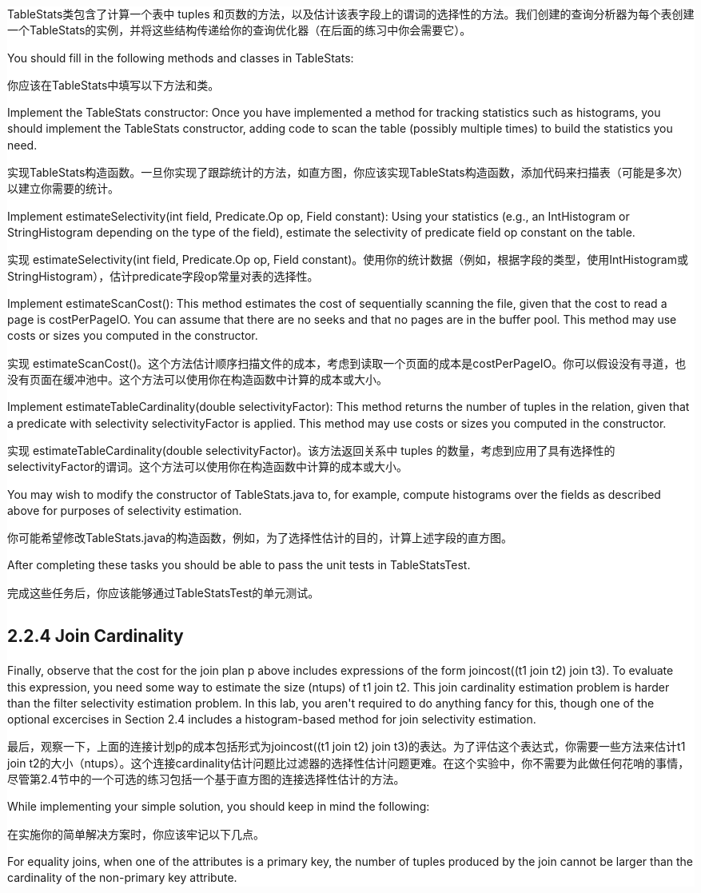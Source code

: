 TableStats类包含了计算一个表中 tuples 和页数的方法，以及估计该表字段上的谓词的选择性的方法。我们创建的查询分析器为每个表创建一个TableStats的实例，并将这些结构传递给你的查询优化器（在后面的练习中你会需要它）。

You should fill in the following methods and classes in TableStats:

你应该在TableStats中填写以下方法和类。

Implement the TableStats constructor: Once you have implemented a method for tracking statistics such as histograms, you should implement the TableStats constructor, adding code to scan the table (possibly multiple times) to build the statistics you need.

实现TableStats构造函数。一旦你实现了跟踪统计的方法，如直方图，你应该实现TableStats构造函数，添加代码来扫描表（可能是多次）以建立你需要的统计。

Implement estimateSelectivity(int field, Predicate.Op op, Field constant): Using your statistics (e.g., an IntHistogram or StringHistogram depending on the type of the field), estimate the selectivity of predicate field op constant on the table.

实现 estimateSelectivity(int field, Predicate.Op op, Field constant)。使用你的统计数据（例如，根据字段的类型，使用IntHistogram或StringHistogram），估计predicate字段op常量对表的选择性。

Implement estimateScanCost(): This method estimates the cost of sequentially scanning the file, given that the cost to read a page is costPerPageIO. You can assume that there are no seeks and that no pages are in the buffer pool. This method may use costs or sizes you computed in the constructor.

实现 estimateScanCost()。这个方法估计顺序扫描文件的成本，考虑到读取一个页面的成本是costPerPageIO。你可以假设没有寻道，也没有页面在缓冲池中。这个方法可以使用你在构造函数中计算的成本或大小。

Implement estimateTableCardinality(double selectivityFactor): This method returns the number of tuples in the relation, given that a predicate with selectivity selectivityFactor is applied. This method may use costs or sizes you computed in the constructor.

实现 estimateTableCardinality(double selectivityFactor)。该方法返回关系中 tuples 的数量，考虑到应用了具有选择性的selectivityFactor的谓词。这个方法可以使用你在构造函数中计算的成本或大小。

You may wish to modify the constructor of TableStats.java to, for example, compute histograms over the fields as described above for purposes of selectivity estimation.

你可能希望修改TableStats.java的构造函数，例如，为了选择性估计的目的，计算上述字段的直方图。

After completing these tasks you should be able to pass the unit tests in TableStatsTest.

完成这些任务后，你应该能够通过TableStatsTest的单元测试。

## 2.2.4 Join Cardinality 

Finally, observe that the cost for the join plan p above includes expressions of the form joincost((t1 join t2) join t3). To evaluate this expression, you need some way to estimate the size (ntups) of t1 join t2. This join cardinality estimation problem is harder than the filter selectivity estimation problem. In this lab, you aren't required to do anything fancy for this, though one of the optional excercises in Section 2.4 includes a histogram-based method for join selectivity estimation.

最后，观察一下，上面的连接计划p的成本包括形式为joincost((t1 join t2) join t3)的表达。为了评估这个表达式，你需要一些方法来估计t1 join t2的大小（ntups）。这个连接cardinality估计问题比过滤器的选择性估计问题更难。在这个实验中，你不需要为此做任何花哨的事情，尽管第2.4节中的一个可选的练习包括一个基于直方图的连接选择性估计的方法。

While implementing your simple solution, you should keep in mind the following:

在实施你的简单解决方案时，你应该牢记以下几点。

For equality joins, when one of the attributes is a primary key, the number of tuples produced by the join cannot be larger than the cardinality of the non-primary key attribute.

